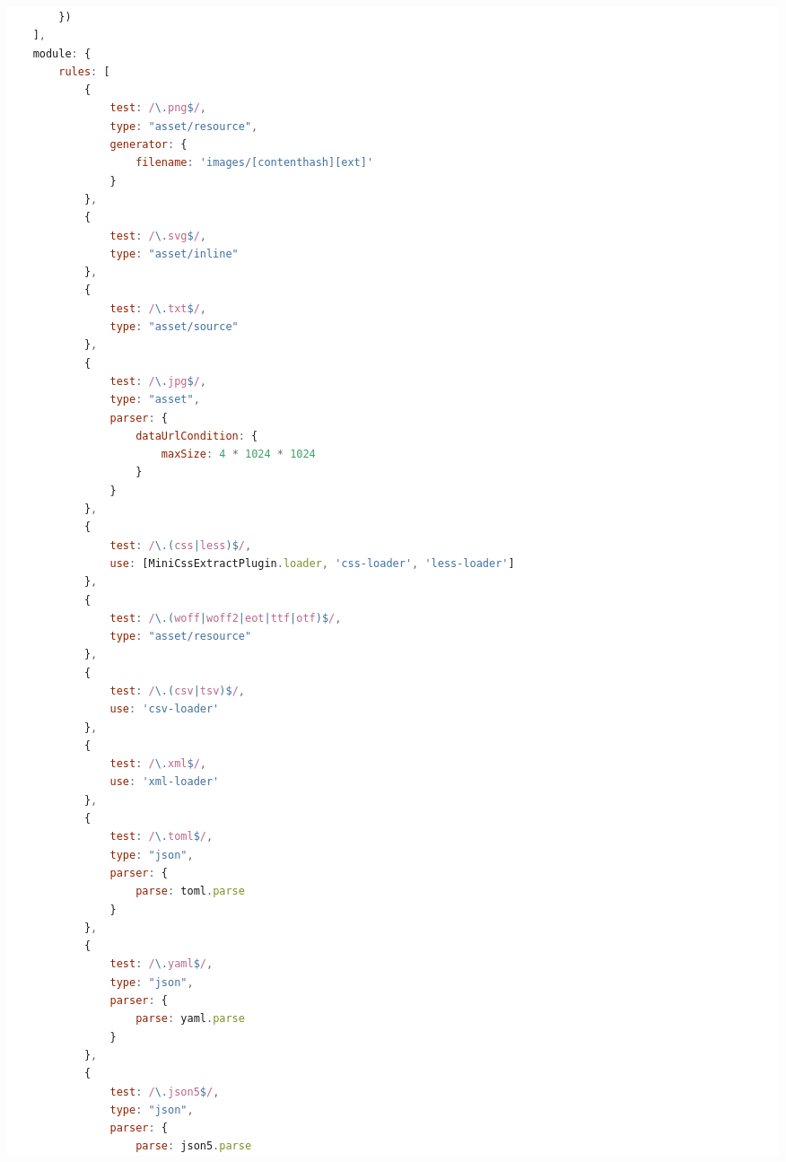 ```js
        })
    ],
    module: {
        rules: [
            {
                test: /\.png$/,
                type: "asset/resource",
                generator: {
                    filename: 'images/[contenthash][ext]'
                }
            },
            {
                test: /\.svg$/,
                type: "asset/inline"
            },
            {
                test: /\.txt$/,
                type: "asset/source"
            },
            {
                test: /\.jpg$/,
                type: "asset",
                parser: {
                    dataUrlCondition: {
                        maxSize: 4 * 1024 * 1024
                    }
                }
            },
            {
                test: /\.(css|less)$/,
                use: [MiniCssExtractPlugin.loader, 'css-loader', 'less-loader']
            },
            {
                test: /\.(woff|woff2|eot|ttf|otf)$/,
                type: "asset/resource"
            },
            {
                test: /\.(csv|tsv)$/,
                use: 'csv-loader'
            },
            {
                test: /\.xml$/,
                use: 'xml-loader'
            },
            {
                test: /\.toml$/,
                type: "json",
                parser: {
                    parse: toml.parse
                }
            },
            {
                test: /\.yaml$/,
                type: "json",
                parser: {
                    parse: yaml.parse
                }
            },
            {
                test: /\.json5$/,
                type: "json",
                parser: {
                    parse: json5.parse
```